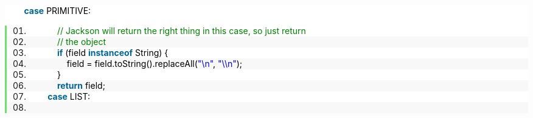 <span style="margin:0px; padding:0px; border:none; color:black; background-color:inherit">        <span class="keyword" style="margin:0px; padding:0px; border:none; color:rgb(0,102,153); background-color:inherit; font-weight:bold">case</span><span style="margin:0px; padding:0px; border:none; background-color:inherit"> PRIMITIVE:  </span></span></li><li class="alt" style="border-style:none none none solid; border-left-width:3px; border-left-color:rgb(108,226,108); list-style:decimal-leading-zero outside; color:inherit; line-height:18px; margin:0px!important; padding:0px 3px 0px 10px!important">
<span style="margin:0px; padding:0px; border:none; color:black; background-color:inherit">            <span class="comment" style="margin:0px; padding:0px; border:none; color:rgb(0,130,0); background-color:inherit">// Jackson will return the right thing in this case, so just return</span><span style="margin:0px; padding:0px; border:none; background-color:inherit">  </span></span></li><li style="border-style:none none none solid; border-left-width:3px; border-left-color:rgb(108,226,108); list-style:decimal-leading-zero outside; background-color:rgb(248,248,248); line-height:18px; margin:0px!important; padding:0px 3px 0px 10px!important">
<span style="margin:0px; padding:0px; border:none; color:black; background-color:inherit">            <span class="comment" style="margin:0px; padding:0px; border:none; color:rgb(0,130,0); background-color:inherit">// the object</span><span style="margin:0px; padding:0px; border:none; background-color:inherit">  </span></span></li><li class="alt" style="border-style:none none none solid; border-left-width:3px; border-left-color:rgb(108,226,108); list-style:decimal-leading-zero outside; color:inherit; line-height:18px; margin:0px!important; padding:0px 3px 0px 10px!important">
<span style="margin:0px; padding:0px; border:none; color:black; background-color:inherit">            <span class="keyword" style="margin:0px; padding:0px; border:none; color:rgb(0,102,153); background-color:inherit; font-weight:bold">if</span><span style="margin:0px; padding:0px; border:none; background-color:inherit"> (field </span><span class="keyword" style="margin:0px; padding:0px; border:none; color:rgb(0,102,153); background-color:inherit; font-weight:bold">instanceof</span><span style="margin:0px; padding:0px; border:none; background-color:inherit"> String) {  </span></span></li><li style="border-style:none none none solid; border-left-width:3px; border-left-color:rgb(108,226,108); list-style:decimal-leading-zero outside; background-color:rgb(248,248,248); line-height:18px; margin:0px!important; padding:0px 3px 0px 10px!important">
<span style="margin:0px; padding:0px; border:none; color:black; background-color:inherit">                field = field.toString().replaceAll(<span class="string" style="margin:0px; padding:0px; border:none; color:blue; background-color:inherit">"\n"</span><span style="margin:0px; padding:0px; border:none; background-color:inherit">, </span><span class="string" style="margin:0px; padding:0px; border:none; color:blue; background-color:inherit">"\\\\n"</span><span style="margin:0px; padding:0px; border:none; background-color:inherit">);  </span></span></li><li class="alt" style="border-style:none none none solid; border-left-width:3px; border-left-color:rgb(108,226,108); list-style:decimal-leading-zero outside; color:inherit; line-height:18px; margin:0px!important; padding:0px 3px 0px 10px!important">
<span style="margin:0px; padding:0px; border:none; color:black; background-color:inherit">            }  </span></li><li style="border-style:none none none solid; border-left-width:3px; border-left-color:rgb(108,226,108); list-style:decimal-leading-zero outside; background-color:rgb(248,248,248); line-height:18px; margin:0px!important; padding:0px 3px 0px 10px!important">
<span style="margin:0px; padding:0px; border:none; color:black; background-color:inherit">            <span class="keyword" style="margin:0px; padding:0px; border:none; color:rgb(0,102,153); background-color:inherit; font-weight:bold">return</span><span style="margin:0px; padding:0px; border:none; background-color:inherit"> field;  </span></span></li><li class="alt" style="border-style:none none none solid; border-left-width:3px; border-left-color:rgb(108,226,108); list-style:decimal-leading-zero outside; color:inherit; line-height:18px; margin:0px!important; padding:0px 3px 0px 10px!important">
<span style="margin:0px; padding:0px; border:none; color:black; background-color:inherit">        <span class="keyword" style="margin:0px; padding:0px; border:none; color:rgb(0,102,153); background-color:inherit; font-weight:bold">case</span><span style="margin:0px; padding:0px; border:none; background-color:inherit"> LIST:  </span></span></li><li style="border-style:none none none solid; border-left-width:3px; border-left-color:rgb(108,226,108); list-style:decimal-leading-zero outside; background-color:rgb(248,248,248); line-height:18px; margin:0px!important; padding:0px 3px 0px 10px!important">
